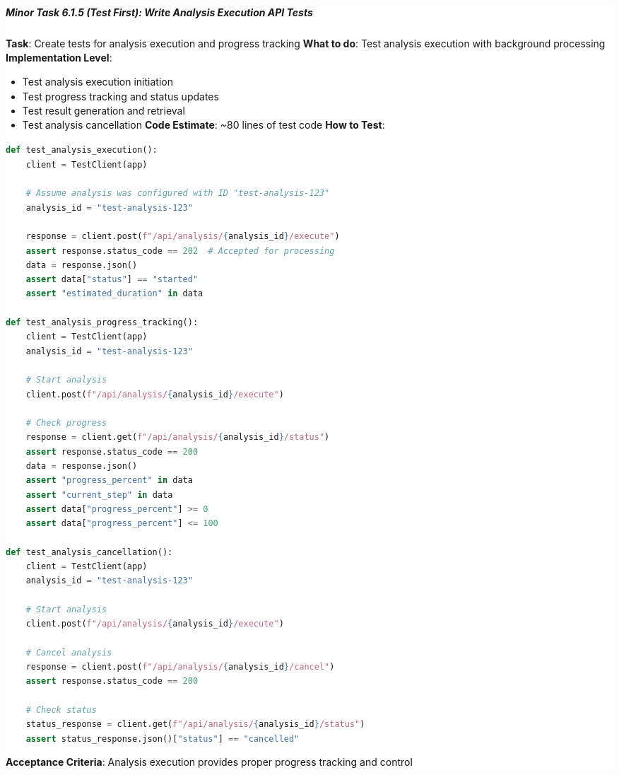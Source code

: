 ##### Minor Task 6.1.5 (Test First): Write Analysis Execution API Tests
**Task**: Create tests for analysis execution and progress tracking
**What to do**: Test analysis execution with background processing
**Implementation Level**:
- Test analysis execution initiation
- Test progress tracking and status updates
- Test result generation and retrieval
- Test analysis cancellation
**Code Estimate**: ~80 lines of test code
**How to Test**:
```python
def test_analysis_execution():
    client = TestClient(app)
    
    # Assume analysis was configured with ID "test-analysis-123"
    analysis_id = "test-analysis-123"
    
    response = client.post(f"/api/analysis/{analysis_id}/execute")
    assert response.status_code == 202  # Accepted for processing
    data = response.json()
    assert data["status"] == "started"
    assert "estimated_duration" in data

def test_analysis_progress_tracking():
    client = TestClient(app)
    analysis_id = "test-analysis-123"
    
    # Start analysis
    client.post(f"/api/analysis/{analysis_id}/execute")
    
    # Check progress
    response = client.get(f"/api/analysis/{analysis_id}/status")
    assert response.status_code == 200
    data = response.json()
    assert "progress_percent" in data
    assert "current_step" in data
    assert data["progress_percent"] >= 0
    assert data["progress_percent"] <= 100

def test_analysis_cancellation():
    client = TestClient(app)
    analysis_id = "test-analysis-123"
    
    # Start analysis
    client.post(f"/api/analysis/{analysis_id}/execute")
    
    # Cancel analysis
    response = client.post(f"/api/analysis/{analysis_id}/cancel")
    assert response.status_code == 200
    
    # Check status
    status_response = client.get(f"/api/analysis/{analysis_id}/status")
    assert status_response.json()["status"] == "cancelled"
```
**Acceptance Criteria**: Analysis execution provides proper progress tracking and control
